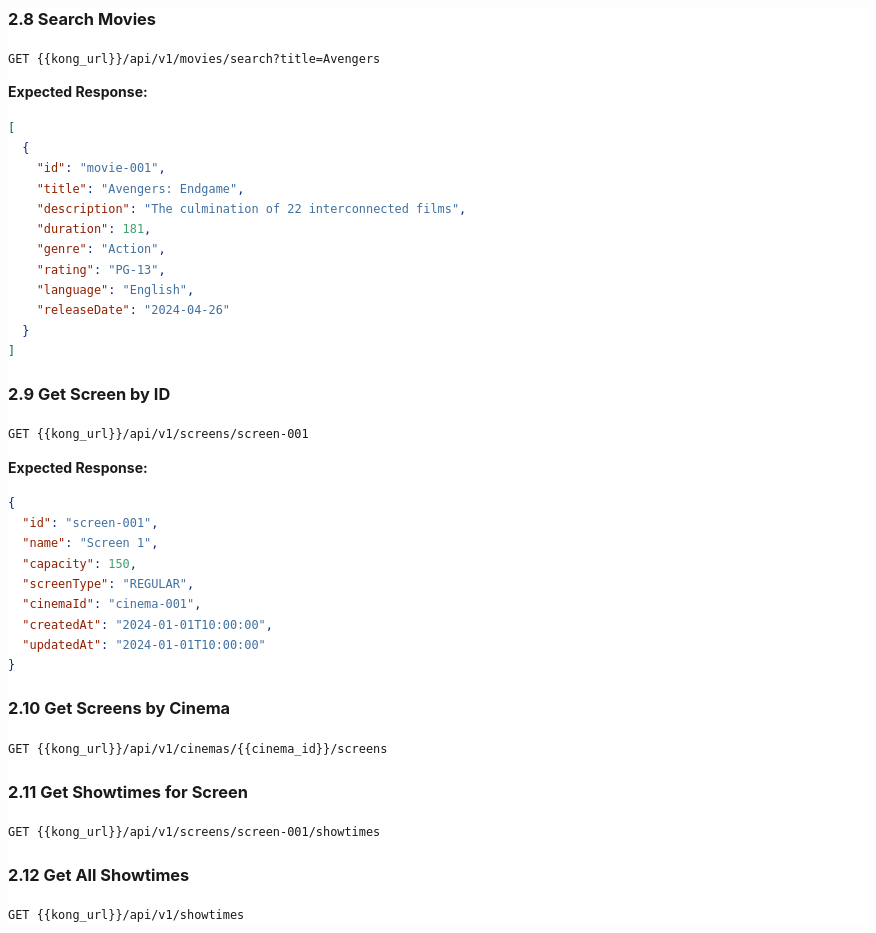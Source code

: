 ### **2.8 Search Movies**
```http
GET {{kong_url}}/api/v1/movies/search?title=Avengers
```

**Expected Response:**
```json
[
  {
    "id": "movie-001",
    "title": "Avengers: Endgame",
    "description": "The culmination of 22 interconnected films",
    "duration": 181,
    "genre": "Action", 
    "rating": "PG-13",
    "language": "English",
    "releaseDate": "2024-04-26"
  }
]
```

### **2.9 Get Screen by ID**
```http
GET {{kong_url}}/api/v1/screens/screen-001
```

**Expected Response:**
```json
{
  "id": "screen-001",
  "name": "Screen 1",
  "capacity": 150,
  "screenType": "REGULAR",
  "cinemaId": "cinema-001",
  "createdAt": "2024-01-01T10:00:00",
  "updatedAt": "2024-01-01T10:00:00"
}
```

### **2.10 Get Screens by Cinema**
```http
GET {{kong_url}}/api/v1/cinemas/{{cinema_id}}/screens
```

### **2.11 Get Showtimes for Screen**
```http
GET {{kong_url}}/api/v1/screens/screen-001/showtimes
```

### **2.12 Get All Showtimes**
```http
GET {{kong_url}}/api/v1/showtimes
```
